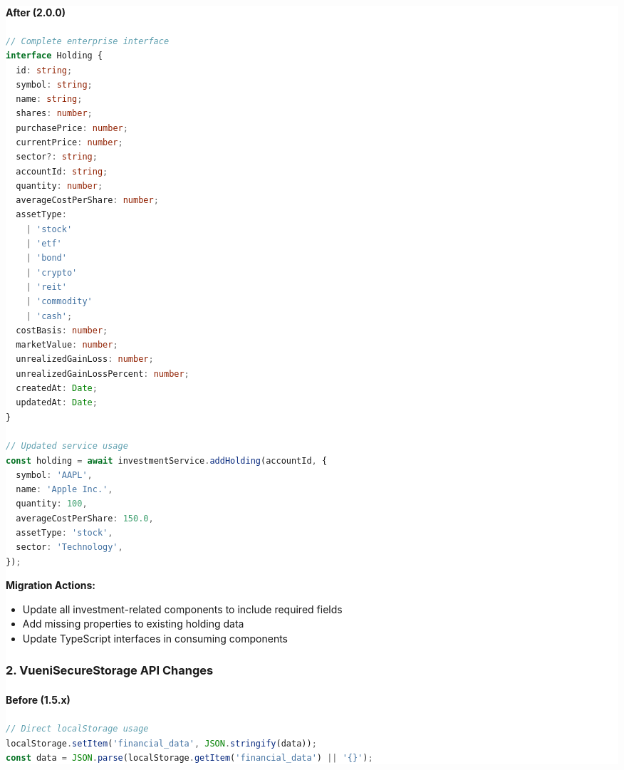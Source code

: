 #### After (2.0.0)

```typescript
// Complete enterprise interface
interface Holding {
  id: string;
  symbol: string;
  name: string;
  shares: number;
  purchasePrice: number;
  currentPrice: number;
  sector?: string;
  accountId: string;
  quantity: number;
  averageCostPerShare: number;
  assetType:
    | 'stock'
    | 'etf'
    | 'bond'
    | 'crypto'
    | 'reit'
    | 'commodity'
    | 'cash';
  costBasis: number;
  marketValue: number;
  unrealizedGainLoss: number;
  unrealizedGainLossPercent: number;
  createdAt: Date;
  updatedAt: Date;
}

// Updated service usage
const holding = await investmentService.addHolding(accountId, {
  symbol: 'AAPL',
  name: 'Apple Inc.',
  quantity: 100,
  averageCostPerShare: 150.0,
  assetType: 'stock',
  sector: 'Technology',
});
```

**Migration Actions:**

- Update all investment-related components to include required fields
- Add missing properties to existing holding data
- Update TypeScript interfaces in consuming components

### 2. **VueniSecureStorage API Changes**

#### Before (1.5.x)

```typescript
// Direct localStorage usage
localStorage.setItem('financial_data', JSON.stringify(data));
const data = JSON.parse(localStorage.getItem('financial_data') || '{}');
```
